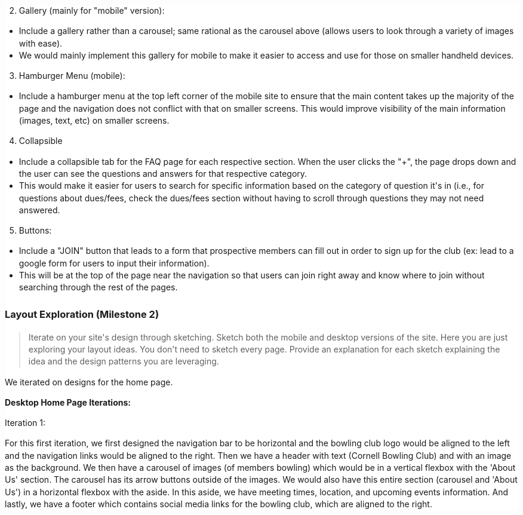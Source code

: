 2. Gallery (mainly for "mobile" version):
- Include a gallery rather than a carousel; same rational as the carousel above (allows users to look through a variety of images with ease).
- We would mainly implement this gallery for mobile to make it easier to access and use for those on smaller handheld devices.

3. Hamburger Menu (mobile):
- Include a hamburger menu at the top left corner of the mobile site to ensure that the main content takes up the majority of the page and the navigation does not conflict with that on smaller screens. This would improve visibility of the main information (images, text, etc) on smaller screens.

4. Collapsible  
- Include a collapsible tab for the FAQ page for each respective section. When the user clicks the "+", the page drops down and the user can see the questions and answers for that respective category.  
- This would make it easier for users to search for specific information based on the category of question it's in (i.e., for questions about dues/fees, check the dues/fees section without having to scroll through questions they may not need answered.

5. Buttons:
- Include a "JOIN" button that leads to a form that prospective members can fill out in order to sign up for the club (ex: lead to a google form for users to input their information).
- This will be at the top of the page near the navigation so that users can join right away and know where to join without searching through the rest of the pages.


### Layout Exploration (Milestone 2)

> Iterate on your site's design through sketching.
> Sketch both the mobile and desktop versions of the site.
> Here you are just exploring your layout ideas. You don't need to sketch every page.
> Provide an explanation for each sketch explaining the idea and the design patterns you are leveraging.

We iterated on designs for the home page.

**Desktop Home Page Iterations:**

Iteration 1:

For this first iteration, we first designed the navigation bar to be horizontal and the bowling club logo would be aligned to the left and the navigation links would be aligned to the right. Then we have a header with text (Cornell Bowling Club) and with an image as the background. We then have a carousel of images (of members bowling) which would be in a vertical flexbox with the 'About Us' section. The carousel has its arrow buttons outside of the images. We would also have this entire section (carousel and 'About Us') in a horizontal flexbox with the aside. In this aside, we have meeting times, location, and upcoming events information. And lastly, we have a footer which contains social media links for the bowling club, which are aligned to the right.
